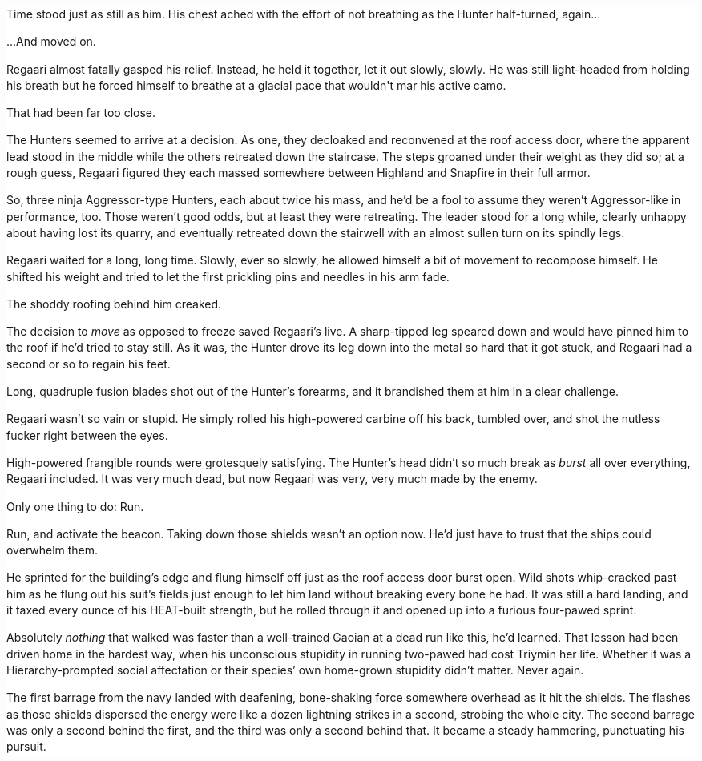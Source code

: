Time stood just as still as him. His chest ached with the effort of not breathing as the Hunter half-turned, again…

...And moved on. 

Regaari almost fatally gasped his relief. Instead, he held it together, let it out slowly, slowly. He was still light-headed from holding his breath but he forced himself to breathe at a glacial pace that wouldn't mar his active camo. 

That had been far too close.

The Hunters seemed to arrive at a decision. As one, they decloaked and reconvened at the roof access door, where the apparent lead stood in the middle while the others retreated down the staircase. The steps groaned under their weight as they did so; at a rough guess, Regaari figured they each massed somewhere between Highland and Snapfire in their full armor.

So, three ninja Aggressor-type Hunters, each about twice his mass, and he’d be a fool to assume they weren’t Aggressor-like in performance, too. Those weren’t good odds, but at least they were retreating. The leader stood for a long while, clearly unhappy about having lost its quarry,  and eventually retreated down the stairwell with an almost sullen turn on its spindly legs.

Regaari waited for a long, long time. Slowly, ever so slowly, he allowed himself a bit of movement to recompose himself. He shifted his weight and tried to let the first prickling pins and needles in his arm fade.

The shoddy roofing behind him creaked.

The decision to *move* as opposed to freeze saved Regaari’s live. A sharp-tipped leg speared down and would have pinned him to the roof if he’d tried to stay still. As it was, the Hunter drove its leg down into the metal so hard that it got stuck, and Regaari had a second or so to regain his feet.

Long, quadruple fusion blades shot out of the Hunter’s forearms, and it brandished them at him in a clear challenge.

Regaari wasn’t so vain or stupid. He simply rolled his high-powered carbine off his back, tumbled over, and shot the nutless fucker right between the eyes.

High-powered frangible rounds were grotesquely satisfying. The Hunter’s head didn’t so much break as *burst* all over everything, Regaari included. It was very much dead, but now Regaari was very, very much made by the enemy.

Only one thing to do: Run.

Run, and activate the beacon. Taking down those shields wasn’t an option now. He’d just have to trust that the ships could overwhelm them.

He sprinted for the building’s edge and flung himself off just as the roof access door burst open. Wild shots whip-cracked past him as he flung out his suit’s fields just enough to let him land without breaking every bone he had. It was still a hard landing, and it taxed every ounce of his HEAT-built strength, but he rolled through it and opened up into a furious four-pawed sprint.

Absolutely *nothing* that walked was faster than a well-trained Gaoian at a dead run like this, he’d learned. That lesson had been driven home in the hardest way, when his unconscious stupidity in running two-pawed had cost Triymin her life. Whether it was a Hierarchy-prompted social affectation or their species’ own home-grown stupidity didn’t matter. Never again. 

The first barrage from the navy landed with deafening, bone-shaking force somewhere overhead as it hit the shields. The flashes as those shields dispersed the energy were like a dozen lightning strikes in a second, strobing the whole city. The second barrage was only a second behind the first, and the third was only a second behind that. It became a steady hammering, punctuating his pursuit.
